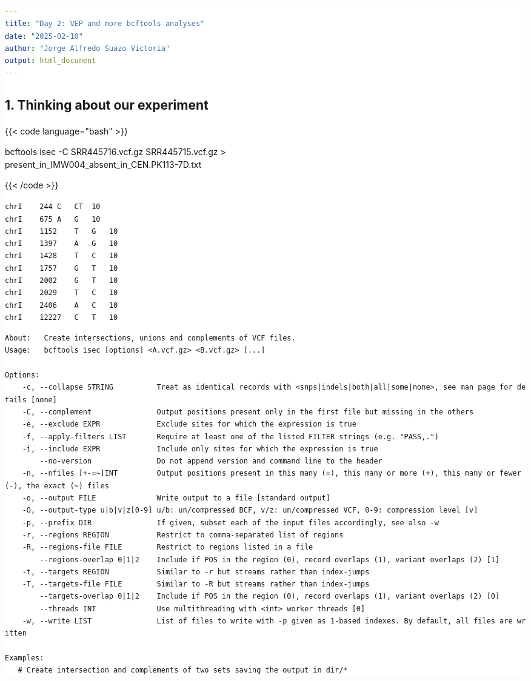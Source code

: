 ```yaml
---
title: "Day 2: VEP and more bcftools analyses"
date: "2025-02-10"
author: "Jorge Alfredo Suazo Victoria"
output: html_document
---
```


## 1. Thinking about our experiment

{{< code language="bash" >}}

bcftools isec -C SRR445716.vcf.gz SRR445715.vcf.gz \>\
present_in_IMW004_absent_in_CEN.PK113-7D.txt

{{< /code >}}

```         
chrI    244 C   CT  10
chrI    675 A   G   10
chrI    1152    T   G   10
chrI    1397    A   G   10
chrI    1428    T   C   10
chrI    1757    G   T   10
chrI    2002    G   T   10
chrI    2029    T   C   10
chrI    2406    A   C   10
chrI    12227   C   T   10
```

```         
About:   Create intersections, unions and complements of VCF files.
Usage:   bcftools isec [options] <A.vcf.gz> <B.vcf.gz> [...]

Options:
    -c, --collapse STRING          Treat as identical records with <snps|indels|both|all|some|none>, see man page for details [none]
    -C, --complement               Output positions present only in the first file but missing in the others
    -e, --exclude EXPR             Exclude sites for which the expression is true
    -f, --apply-filters LIST       Require at least one of the listed FILTER strings (e.g. "PASS,.")
    -i, --include EXPR             Include only sites for which the expression is true
        --no-version               Do not append version and command line to the header
    -n, --nfiles [+-=~]INT         Output positions present in this many (=), this many or more (+), this many or fewer (-), the exact (~) files
    -o, --output FILE              Write output to a file [standard output]
    -O, --output-type u|b|v|z[0-9] u/b: un/compressed BCF, v/z: un/compressed VCF, 0-9: compression level [v]
    -p, --prefix DIR               If given, subset each of the input files accordingly, see also -w
    -r, --regions REGION           Restrict to comma-separated list of regions
    -R, --regions-file FILE        Restrict to regions listed in a file
        --regions-overlap 0|1|2    Include if POS in the region (0), record overlaps (1), variant overlaps (2) [1]
    -t, --targets REGION           Similar to -r but streams rather than index-jumps
    -T, --targets-file FILE        Similar to -R but streams rather than index-jumps
        --targets-overlap 0|1|2    Include if POS in the region (0), record overlaps (1), variant overlaps (2) [0]
        --threads INT              Use multithreading with <int> worker threads [0]
    -w, --write LIST               List of files to write with -p given as 1-based indexes. By default, all files are written

Examples:
   # Create intersection and complements of two sets saving the output in dir/*
```